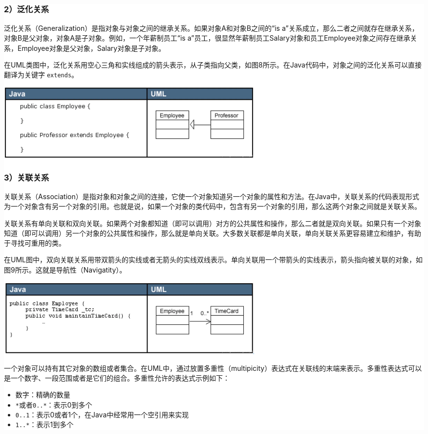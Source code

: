 

### 2）泛化关系

泛化关系（Generalization）是指对象与对象之间的继承关系。如果对象A和对象B之间的“is a”关系成立，那么二者之间就存在继承关系，对象B是父对象，对象A是子对象。例如，一个年薪制员工“is a”员工，很显然年薪制员工Salary对象和员工Employee对象之间存在继承关系，Employee对象是父对象，Salary对象是子对象。

在UML类图中，泛化关系用空心三角和实线组成的箭头表示，从子类指向父类，如图8所示。在Java代码中，对象之间的泛化关系可以直接翻译为关键字 `extends`。

<img src="assets/v2-04064db11797cf36229d67407fea1b83_1440w.webp" alt="img" style="zoom:50%;" />



### 3）关联关系

关联关系（Association）是指对象和对象之间的连接，它使一个对象知道另一个对象的属性和方法。在Java中，关联关系的代码表现形式为一个对象含有另一个对象的引用。也就是说，如果一个对象的类代码中，包含有另一个对象的引用，那么这两个对象之间就是关联关系。

关联关系有单向关联和双向关联。如果两个对象都知道（即可以调用）对方的公共属性和操作，那么二者就是双向关联。如果只有一个对象知道（即可以调用）另一个对象的公共属性和操作，那么就是单向关联。大多数关联都是单向关联，单向关联关系更容易建立和维护，有助于寻找可重用的类。

在UML图中，双向关联关系用带双箭头的实线或者无箭头的实线双线表示。单向关联用一个带箭头的实线表示，箭头指向被关联的对象，如图9所示。这就是导航性（Navigatity）。

<img src="assets/v2-3f331f3dc075abb4215413014688638f_1440w.webp" alt="img" style="zoom:50%;" />

一个对象可以持有其它对象的数组或者集合。在UML中，通过放置多重性（multipicity）表达式在关联线的末端来表示。多重性表达式可以是一个数字、一段范围或者是它们的组合。多重性允许的表达式示例如下：

- 数字：精确的数量
- `*`或者`0..*`：表示0到多个
- `0..1`：表示0或者1个，在Java中经常用一个空引用来实现
- `1..*`：表示1到多个
